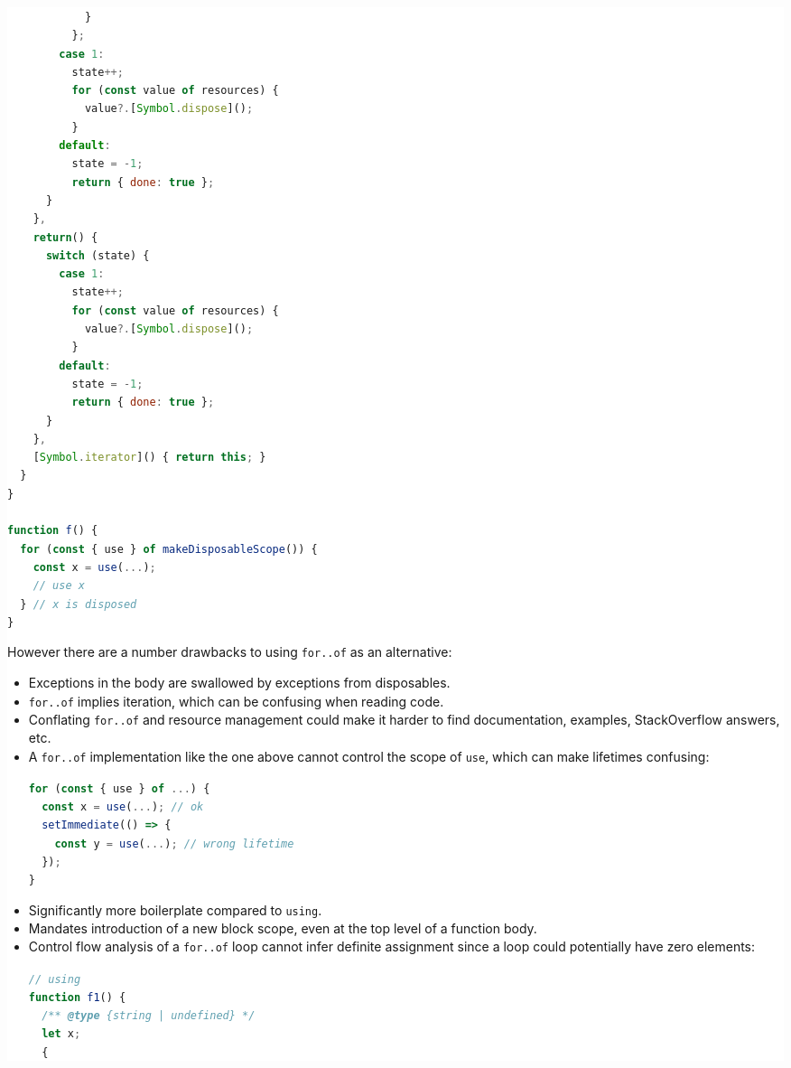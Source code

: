 ```js
            }
          };
        case 1:
          state++;
          for (const value of resources) {
            value?.[Symbol.dispose]();
          }
        default:
          state = -1;
          return { done: true };
      }
    },
    return() {
      switch (state) {
        case 1:
          state++;
          for (const value of resources) {
            value?.[Symbol.dispose]();
          }
        default:
          state = -1;
          return { done: true };
      }
    },
    [Symbol.iterator]() { return this; }
  }
}

function f() {
  for (const { use } of makeDisposableScope()) {
    const x = use(...);
    // use x
  } // x is disposed
}
```

However there are a number drawbacks to using `for..of` as an alternative:

- Exceptions in the body are swallowed by exceptions from disposables.
- `for..of` implies iteration, which can be confusing when reading code.
- Conflating `for..of` and resource management could make it harder to find documentation, examples, StackOverflow
  answers, etc.
- A `for..of` implementation like the one above cannot control the scope of `use`, which can make lifetimes confusing:
  ```js
  for (const { use } of ...) {
    const x = use(...); // ok
    setImmediate(() => {
      const y = use(...); // wrong lifetime
    });
  }
  ```
- Significantly more boilerplate compared to `using`.
- Mandates introduction of a new block scope, even at the top level of a function body.
- Control flow analysis of a `for..of` loop cannot infer definite assignment since a loop could potentially have zero
  elements:
  ```js
  // using
  function f1() {
    /** @type {string | undefined} */
    let x;
    {
  ```